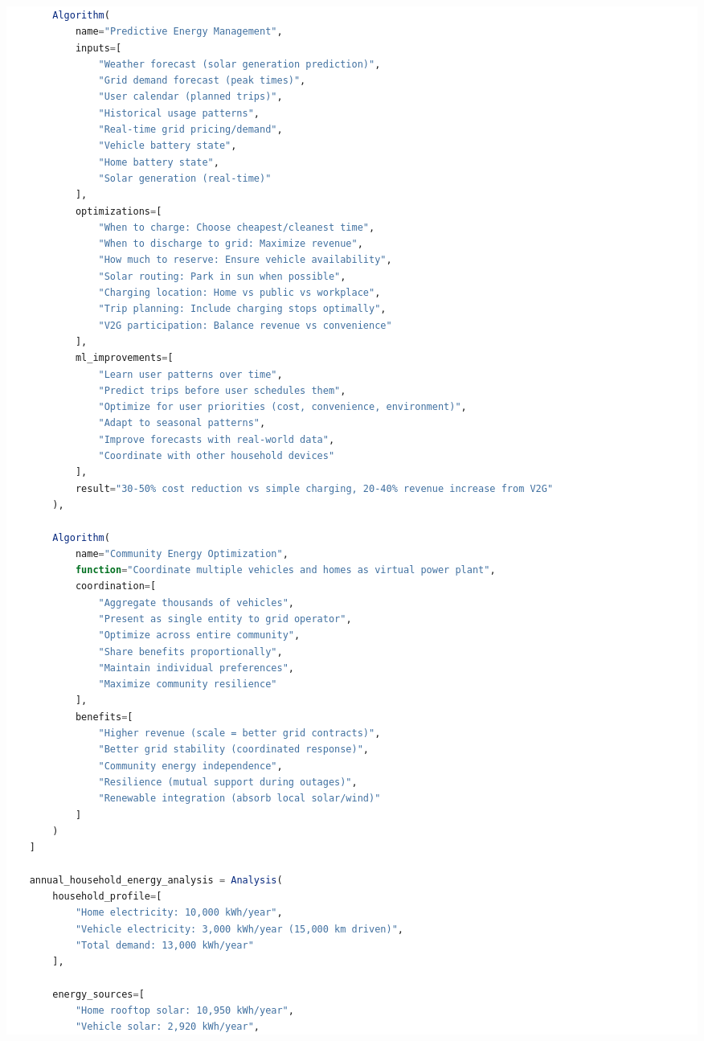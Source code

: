 ```julia
        Algorithm(
            name="Predictive Energy Management",
            inputs=[
                "Weather forecast (solar generation prediction)",
                "Grid demand forecast (peak times)",
                "User calendar (planned trips)",
                "Historical usage patterns",
                "Real-time grid pricing/demand",
                "Vehicle battery state",
                "Home battery state",
                "Solar generation (real-time)"
            ],
            optimizations=[
                "When to charge: Choose cheapest/cleanest time",
                "When to discharge to grid: Maximize revenue",
                "How much to reserve: Ensure vehicle availability",
                "Solar routing: Park in sun when possible",
                "Charging location: Home vs public vs workplace",
                "Trip planning: Include charging stops optimally",
                "V2G participation: Balance revenue vs convenience"
            ],
            ml_improvements=[
                "Learn user patterns over time",
                "Predict trips before user schedules them",
                "Optimize for user priorities (cost, convenience, environment)",
                "Adapt to seasonal patterns",
                "Improve forecasts with real-world data",
                "Coordinate with other household devices"
            ],
            result="30-50% cost reduction vs simple charging, 20-40% revenue increase from V2G"
        ),
        
        Algorithm(
            name="Community Energy Optimization",
            function="Coordinate multiple vehicles and homes as virtual power plant",
            coordination=[
                "Aggregate thousands of vehicles",
                "Present as single entity to grid operator",
                "Optimize across entire community",
                "Share benefits proportionally",
                "Maintain individual preferences",
                "Maximize community resilience"
            ],
            benefits=[
                "Higher revenue (scale = better grid contracts)",
                "Better grid stability (coordinated response)",
                "Community energy independence",
                "Resilience (mutual support during outages)",
                "Renewable integration (absorb local solar/wind)"
            ]
        )
    ]
    
    annual_household_energy_analysis = Analysis(
        household_profile=[
            "Home electricity: 10,000 kWh/year",
            "Vehicle electricity: 3,000 kWh/year (15,000 km driven)",
            "Total demand: 13,000 kWh/year"
        ],
        
        energy_sources=[
            "Home rooftop solar: 10,950 kWh/year",
            "Vehicle solar: 2,920 kWh/year",
```